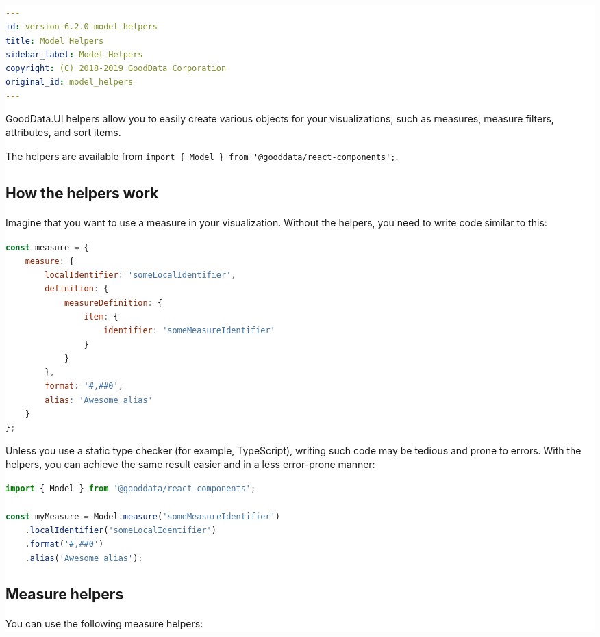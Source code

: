 ```yaml
---
id: version-6.2.0-model_helpers
title: Model Helpers
sidebar_label: Model Helpers
copyright: (C) 2018-2019 GoodData Corporation
original_id: model_helpers
---
```


GoodData.UI helpers allow you to easily create various objects for your visualizations, such as measures, measure filters, attributes, and sort items.

The helpers are available from `import { Model } from '@gooddata/react-components';`.

## How the helpers work

Imagine that you want to use a measure in your visualization. Without the helpers, you need to write code similar to this:

```js harmony
const measure = {
    measure: {
        localIdentifier: 'someLocalIdentifier',
        definition: {
            measureDefinition: {
                item: {
                    identifier: 'someMeasureIdentifier'
                }
            }
        },
        format: '#,##0',
        alias: 'Awesome alias'
    }
};
```

Unless you use a static type checker (for example, TypeScript), writing such code may be tedious and prone to errors.  With the helpers, you can achieve the same result easier and in a less error-prone manner:

```js harmony
import { Model } from '@gooddata/react-components';

const myMeasure = Model.measure('someMeasureIdentifier')
    .localIdentifier('someLocalIdentifier')
    .format('#,##0')
    .alias('Awesome alias');
```

## Measure helpers

You can use the following measure helpers:
